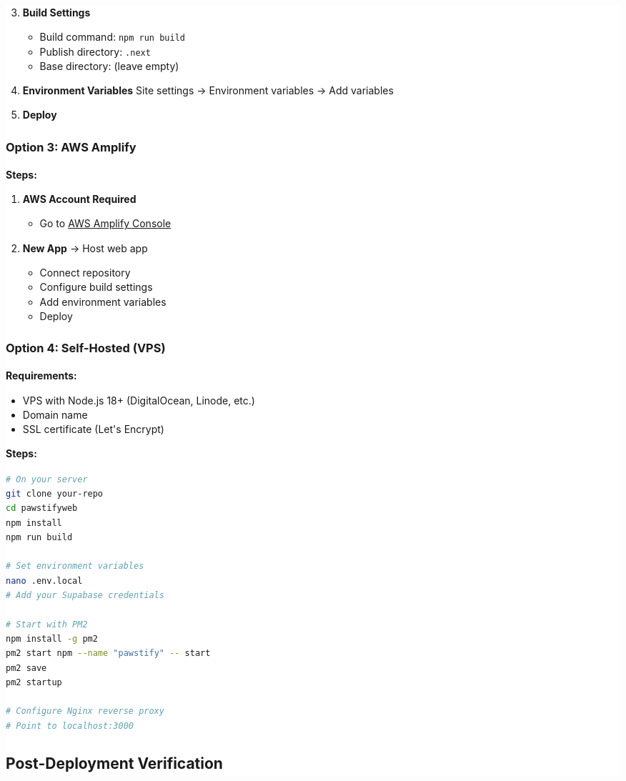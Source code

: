 3. **Build Settings**
   - Build command: `npm run build`
   - Publish directory: `.next`
   - Base directory: (leave empty)

4. **Environment Variables**
   Site settings → Environment variables → Add variables

5. **Deploy**

### Option 3: AWS Amplify

**Steps:**

1. **AWS Account Required**
   - Go to [AWS Amplify Console](https://console.aws.amazon.com/amplify)

2. **New App** → Host web app
   - Connect repository
   - Configure build settings
   - Add environment variables
   - Deploy

### Option 4: Self-Hosted (VPS)

**Requirements:**
- VPS with Node.js 18+ (DigitalOcean, Linode, etc.)
- Domain name
- SSL certificate (Let's Encrypt)

**Steps:**

```bash
# On your server
git clone your-repo
cd pawstifyweb
npm install
npm run build

# Set environment variables
nano .env.local
# Add your Supabase credentials

# Start with PM2
npm install -g pm2
pm2 start npm --name "pawstify" -- start
pm2 save
pm2 startup

# Configure Nginx reverse proxy
# Point to localhost:3000
```

## Post-Deployment Verification
